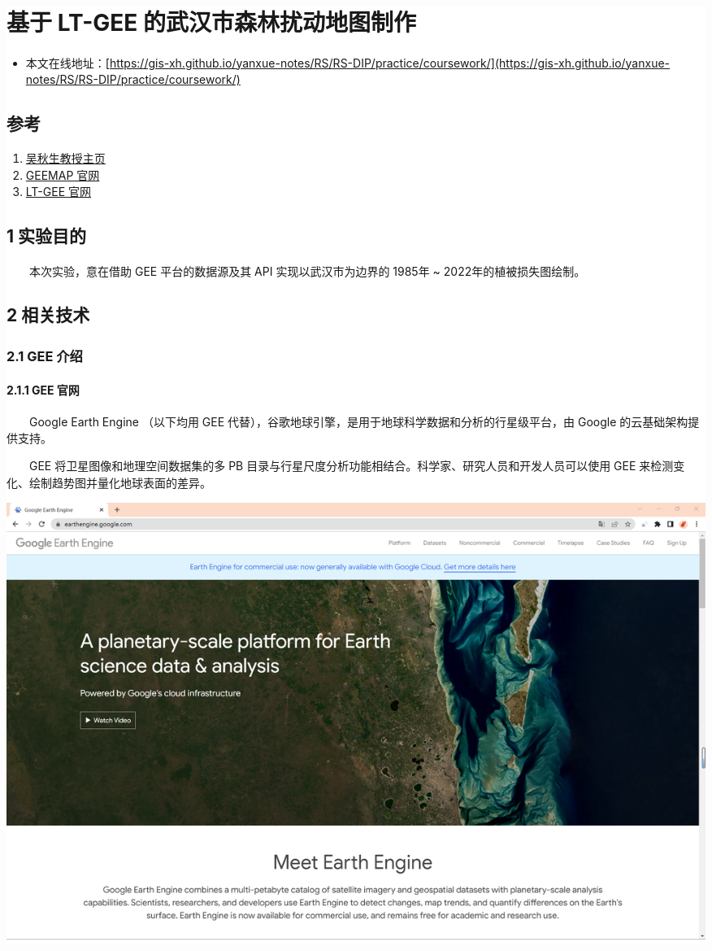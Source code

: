 # 基于 LT-GEE 的武汉市森林扰动地图制作

- 本文在线地址：[https://gis-xh.github.io/yanxue-notes/RS/RS-DIP/practice/coursework/](https://gis-xh.github.io/yanxue-notes/RS/RS-DIP/practice/coursework/)



## 参考

1. [吴秋生教授主页](https://wetlands.io/)
2. [GEEMAP 官网](https://geemap.org/)
3. [LT-GEE 官网](https://emapr.github.io/LT-GEE/)



## 1 实验目的

&emsp;&emsp;本次实验，意在借助 GEE 平台的数据源及其 API 实现以武汉市为边界的 1985年 ~ 2022年的植被损失图绘制。



## 2 相关技术

### 2.1 GEE 介绍

#### 2.1.1 GEE 官网

&emsp;&emsp;Google Earth Engine （以下均用 GEE 代替），谷歌地球引擎，是用于地球科学数据和分析的行星级平台，由 Google 的云基础架构提供支持。

&emsp;&emsp;GEE 将卫星图像和地理空间数据集的多 PB 目录与行星尺度分析功能相结合。科学家、研究人员和开发人员可以使用 GEE 来检测变化、绘制趋势图并量化地球表面的差异。

![image-20221230151127200](img/image-20221230151127200.png)
